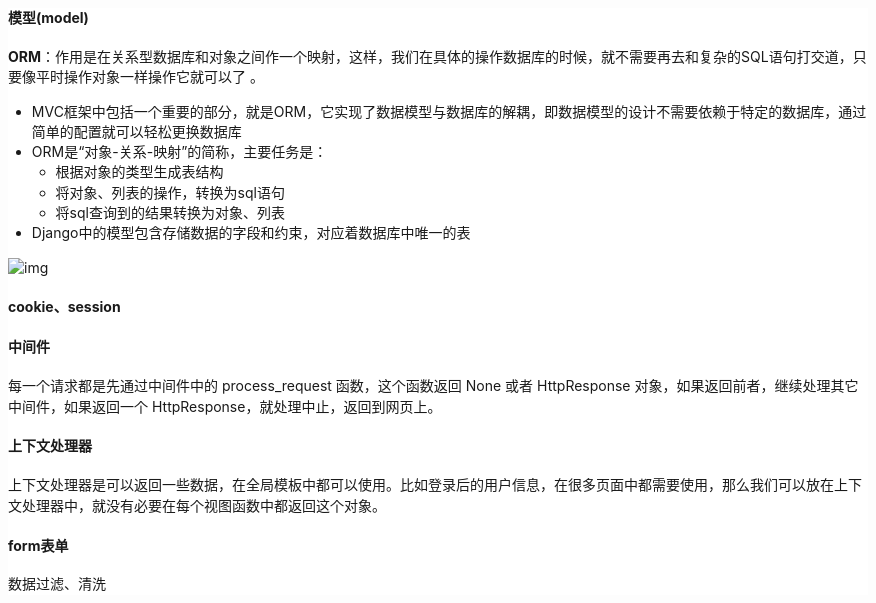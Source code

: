 

#### 模型(model)

**ORM**：作用是在关系型数据库和对象之间作一个映射，这样，我们在具体的操作数据库的时候，就不需要再去和复杂的SQL语句打交道，只要像平时操作对象一样操作它就可以了 。

- MVC框架中包括一个重要的部分，就是ORM，它实现了数据模型与数据库的解耦，即数据模型的设计不需要依赖于特定的数据库，通过简单的配置就可以轻松更换数据库
- ORM是“对象-关系-映射”的简称，主要任务是：
  - 根据对象的类型生成表结构
  - 将对象、列表的操作，转换为sql语句
  - 将sql查询到的结果转换为对象、列表
- Django中的模型包含存储数据的字段和约束，对应着数据库中唯一的表

![img](https://images2018.cnblogs.com/blog/1321568/201805/1321568-20180508154058140-1104078946.png)

#### cookie、session

#### 中间件

每一个请求都是先通过中间件中的 process_request 函数，这个函数返回 None 或者 HttpResponse 对象，如果返回前者，继续处理其它中间件，如果返回一个 HttpResponse，就处理中止，返回到网页上。

#### 上下文处理器

上下文处理器是可以返回一些数据，在全局模板中都可以使用。比如登录后的用户信息，在很多页面中都需要使用，那么我们可以放在上下文处理器中，就没有必要在每个视图函数中都返回这个对象。

#### form表单

数据过滤、清洗



